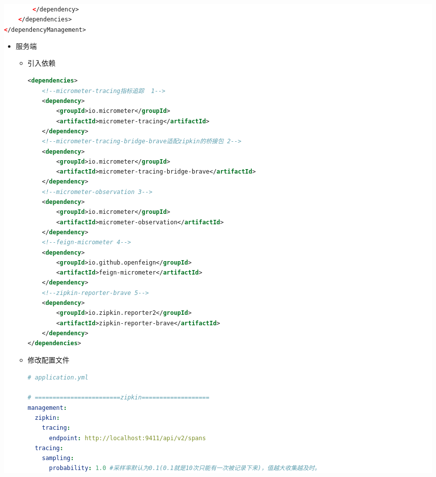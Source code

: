   ```xml
          </dependency>
      </dependencies>
  </dependencyManagement>
  ```

- 服务端

  - 引入依赖

    ```xml
    <dependencies>
        <!--micrometer-tracing指标追踪  1-->
        <dependency>
            <groupId>io.micrometer</groupId>
            <artifactId>micrometer-tracing</artifactId>
        </dependency>
        <!--micrometer-tracing-bridge-brave适配zipkin的桥接包 2-->
        <dependency>
            <groupId>io.micrometer</groupId>
            <artifactId>micrometer-tracing-bridge-brave</artifactId>
        </dependency>
        <!--micrometer-observation 3-->
        <dependency>
            <groupId>io.micrometer</groupId>
            <artifactId>micrometer-observation</artifactId>
        </dependency>
        <!--feign-micrometer 4-->
        <dependency>
            <groupId>io.github.openfeign</groupId>
            <artifactId>feign-micrometer</artifactId>
        </dependency>
        <!--zipkin-reporter-brave 5-->
        <dependency>
            <groupId>io.zipkin.reporter2</groupId>
            <artifactId>zipkin-reporter-brave</artifactId>
        </dependency>
    </dependencies>
    ```

  - 修改配置文件

    ```yml
    # application.yml
    
    # ========================zipkin===================
    management:
      zipkin:
        tracing:
          endpoint: http://localhost:9411/api/v2/spans
      tracing:
        sampling:
          probability: 1.0 #采样率默认为0.1(0.1就是10次只能有一次被记录下来)，值越大收集越及时。
    ```
